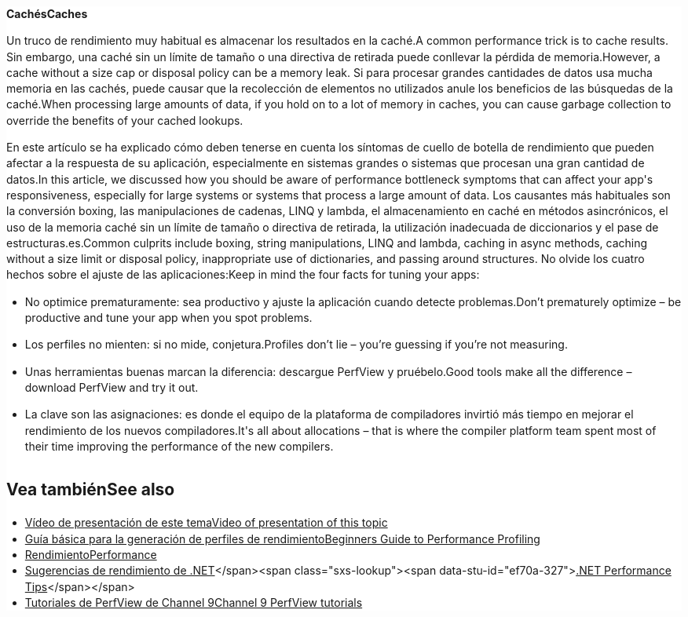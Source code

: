  <span data-ttu-id="ef70a-312">**Cachés**</span><span class="sxs-lookup"><span data-stu-id="ef70a-312">**Caches**</span></span>  
  
 <span data-ttu-id="ef70a-313">Un truco de rendimiento muy habitual es almacenar los resultados en la caché.</span><span class="sxs-lookup"><span data-stu-id="ef70a-313">A common performance trick is to cache results.</span></span> <span data-ttu-id="ef70a-314">Sin embargo, una caché sin un límite de tamaño o una directiva de retirada puede conllevar la pérdida de memoria.</span><span class="sxs-lookup"><span data-stu-id="ef70a-314">However, a cache without a size cap or disposal policy can be a memory leak.</span></span> <span data-ttu-id="ef70a-315">Si para procesar grandes cantidades de datos usa mucha memoria en las cachés, puede causar que la recolección de elementos no utilizados anule los beneficios de las búsquedas de la caché.</span><span class="sxs-lookup"><span data-stu-id="ef70a-315">When processing large amounts of data, if you hold on to a lot of memory in caches, you can cause garbage collection to override the benefits of your cached lookups.</span></span> 
  
 <span data-ttu-id="ef70a-316">En este artículo se ha explicado cómo deben tenerse en cuenta los síntomas de cuello de botella de rendimiento que pueden afectar a la respuesta de su aplicación, especialmente en sistemas grandes o sistemas que procesan una gran cantidad de datos.</span><span class="sxs-lookup"><span data-stu-id="ef70a-316">In this article, we discussed how you should be aware of performance bottleneck symptoms that can affect your app's responsiveness, especially for large systems or systems that process a large amount of data.</span></span> <span data-ttu-id="ef70a-317">Los causantes más habituales son la conversión boxing, las manipulaciones de cadenas, LINQ y lambda, el almacenamiento en caché en métodos asincrónicos, el uso de la memoria caché sin un límite de tamaño o directiva de retirada, la utilización inadecuada de diccionarios y el pase de estructuras.es.</span><span class="sxs-lookup"><span data-stu-id="ef70a-317">Common culprits include boxing, string manipulations, LINQ and lambda, caching in async methods, caching without a size limit or disposal policy, inappropriate use of dictionaries, and passing around structures.</span></span> <span data-ttu-id="ef70a-318">No olvide los cuatro hechos sobre el ajuste de las aplicaciones:</span><span class="sxs-lookup"><span data-stu-id="ef70a-318">Keep in mind the four facts for tuning your apps:</span></span>  
  
- <span data-ttu-id="ef70a-319">No optimice prematuramente: sea productivo y ajuste la aplicación cuando detecte problemas.</span><span class="sxs-lookup"><span data-stu-id="ef70a-319">Don’t prematurely optimize – be productive and tune your app when you spot problems.</span></span> 
  
- <span data-ttu-id="ef70a-320">Los perfiles no mienten: si no mide, conjetura.</span><span class="sxs-lookup"><span data-stu-id="ef70a-320">Profiles don’t lie – you’re guessing if you’re not measuring.</span></span> 
  
- <span data-ttu-id="ef70a-321">Unas herramientas buenas marcan la diferencia: descargue PerfView y pruébelo.</span><span class="sxs-lookup"><span data-stu-id="ef70a-321">Good tools make all the difference – download PerfView and try it out.</span></span> 
  
- <span data-ttu-id="ef70a-322">La clave son las asignaciones: es donde el equipo de la plataforma de compiladores invirtió más tiempo en mejorar el rendimiento de los nuevos compiladores.</span><span class="sxs-lookup"><span data-stu-id="ef70a-322">It's all about allocations – that is where the compiler platform team spent most of their time improving the performance of the new compilers.</span></span> 
  
## <a name="see-also"></a><span data-ttu-id="ef70a-323">Vea también</span><span class="sxs-lookup"><span data-stu-id="ef70a-323">See also</span></span>

- [<span data-ttu-id="ef70a-324">Vídeo de presentación de este tema</span><span class="sxs-lookup"><span data-stu-id="ef70a-324">Video of presentation of this topic</span></span>](https://channel9.msdn.com/Events/TechEd/NorthAmerica/2013/DEV-B333)
- [<span data-ttu-id="ef70a-325">Guía básica para la generación de perfiles de rendimiento</span><span class="sxs-lookup"><span data-stu-id="ef70a-325">Beginners Guide to Performance Profiling</span></span>](/visualstudio/profiling/beginners-guide-to-performance-profiling)
- [<span data-ttu-id="ef70a-326">Rendimiento</span><span class="sxs-lookup"><span data-stu-id="ef70a-326">Performance</span></span>](index.md)
- <span data-ttu-id="ef70a-327">[Sugerencias de rendimiento de .NET](https://docs.microsoft.com/previous-versions/dotnet/articles/ms973839(v%3dmsdn.10))</span><span class="sxs-lookup"><span data-stu-id="ef70a-327">[.NET Performance Tips](https://docs.microsoft.com/previous-versions/dotnet/articles/ms973839(v%3dmsdn.10))</span></span>
- [<span data-ttu-id="ef70a-328">Tutoriales de PerfView de Channel 9</span><span class="sxs-lookup"><span data-stu-id="ef70a-328">Channel 9 PerfView tutorials</span></span>](https://channel9.msdn.com/Series/PerfView-Tutorial)